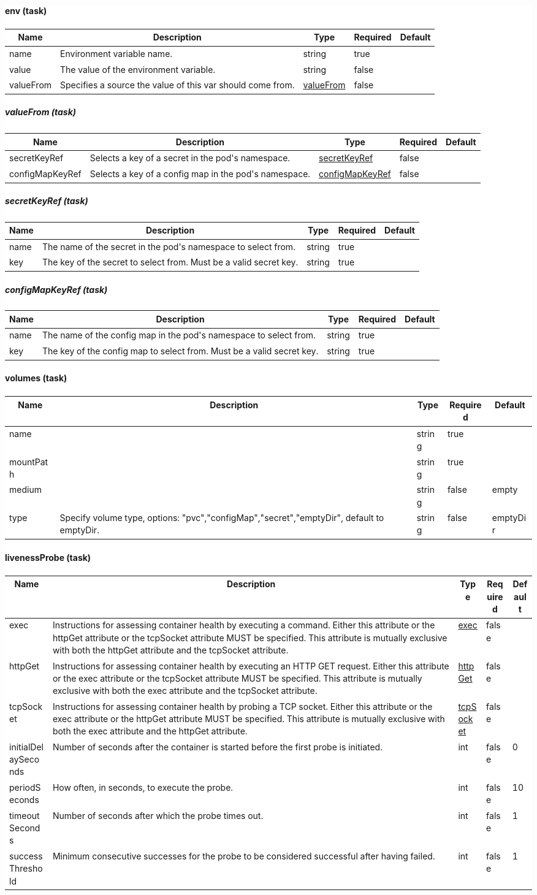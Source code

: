 
#### env (task)

 Name | Description | Type | Required | Default 
 ---- | ----------- | ---- | -------- | ------- 
 name | Environment variable name. | string | true |  
 value | The value of the environment variable. | string | false |  
 valueFrom | Specifies a source the value of this var should come from. | [valueFrom](#valuefrom-task) | false |  


##### valueFrom (task)

 Name | Description | Type | Required | Default 
 ---- | ----------- | ---- | -------- | ------- 
 secretKeyRef | Selects a key of a secret in the pod's namespace. | [secretKeyRef](#secretkeyref-task) | false |  
 configMapKeyRef | Selects a key of a config map in the pod's namespace. | [configMapKeyRef](#configmapkeyref-task) | false |  


##### secretKeyRef (task)

 Name | Description | Type | Required | Default 
 ---- | ----------- | ---- | -------- | ------- 
 name | The name of the secret in the pod's namespace to select from. | string | true |  
 key | The key of the secret to select from. Must be a valid secret key. | string | true |  


##### configMapKeyRef (task)

 Name | Description | Type | Required | Default 
 ---- | ----------- | ---- | -------- | ------- 
 name | The name of the config map in the pod's namespace to select from. | string | true |  
 key | The key of the config map to select from. Must be a valid secret key. | string | true |  


#### volumes (task)

 Name | Description | Type | Required | Default 
 ---- | ----------- | ---- | -------- | ------- 
 name |  | string | true |  
 mountPath |  | string | true |  
 medium |  | string | false | empty 
 type | Specify volume type, options: "pvc","configMap","secret","emptyDir", default to emptyDir. | string | false | emptyDir 


#### livenessProbe (task)

 Name | Description | Type | Required | Default 
 ---- | ----------- | ---- | -------- | ------- 
 exec | Instructions for assessing container health by executing a command. Either this attribute or the httpGet attribute or the tcpSocket attribute MUST be specified. This attribute is mutually exclusive with both the httpGet attribute and the tcpSocket attribute. | [exec](#exec-task) | false |  
 httpGet | Instructions for assessing container health by executing an HTTP GET request. Either this attribute or the exec attribute or the tcpSocket attribute MUST be specified. This attribute is mutually exclusive with both the exec attribute and the tcpSocket attribute. | [httpGet](#httpget-task) | false |  
 tcpSocket | Instructions for assessing container health by probing a TCP socket. Either this attribute or the exec attribute or the httpGet attribute MUST be specified. This attribute is mutually exclusive with both the exec attribute and the httpGet attribute. | [tcpSocket](#tcpsocket-task) | false |  
 initialDelaySeconds | Number of seconds after the container is started before the first probe is initiated. | int | false | 0 
 periodSeconds | How often, in seconds, to execute the probe. | int | false | 10 
 timeoutSeconds | Number of seconds after which the probe times out. | int | false | 1 
 successThreshold | Minimum consecutive successes for the probe to be considered successful after having failed. | int | false | 1 
